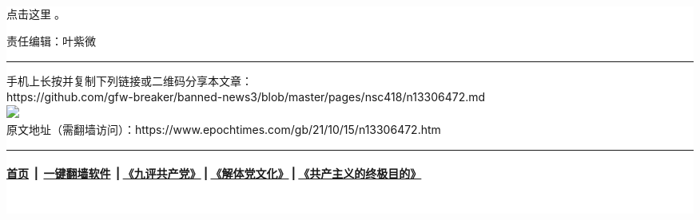   点击这里
 </ok>
 。
</p>
<p>
 责任编辑：叶紫微
</p>
</div>
<hr/>
手机上长按并复制下列链接或二维码分享本文章：<br/>
https://github.com/gfw-breaker/banned-news3/blob/master/pages/nsc418/n13306472.md <br/>
<a href='https://github.com/gfw-breaker/banned-news3/blob/master/pages/nsc418/n13306472.md'><img src='https://github.com/gfw-breaker/banned-news3/blob/master/pages/nsc418/n13306472.md.png'/></a> <br/>
原文地址（需翻墙访问）：https://www.epochtimes.com/gb/21/10/15/n13306472.htm


------------------------
#### [首页](https://github.com/gfw-breaker/banned-news3/blob/master/README.md) &nbsp;|&nbsp; [一键翻墙软件](https://github.com/gfw-breaker/nogfw/blob/master/README.md) &nbsp;| [《九评共产党》](https://github.com/gfw-breaker/9ping.md/blob/master/README.md#九评之一评共产党是什么) | [《解体党文化》](https://github.com/gfw-breaker/jtdwh.md/blob/master/README.md) | [《共产主义的终极目的》](https://github.com/gfw-breaker/gczydzjmd.md/blob/master/README.md)


<img src='http://gfw-breaker.win/banned-news3/pages/nsc418/n13306472.md' width='0px' height='0px'/>